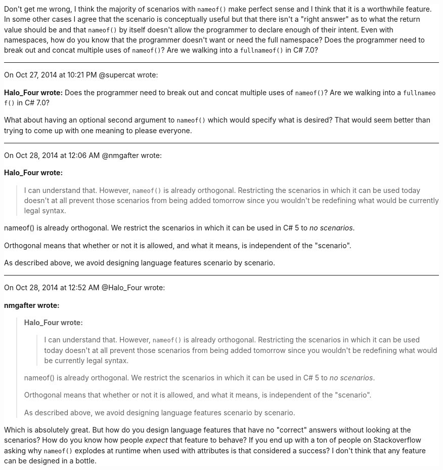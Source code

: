 Don't get me wrong, I think the majority of scenarios with `nameof()` make perfect sense and I think that it is a worthwhile feature.  In some other cases I agree that the scenario is conceptually useful but that there isn't a "right answer" as to what the return value should be and that `nameof()` by itself doesn't allow the programmer to declare enough of their intent.  Even with namespaces, how do you know that the programmer doesn't want or need the full namespace?  Does the programmer need to break out and concat multiple uses of `nameof()`?  Are we walking into a `fullnameof()` in C# 7.0?

---

On Oct 27, 2014 at 10:21 PM @supercat wrote:

**Halo_Four wrote:**
Does the programmer need to break out and concat multiple uses of `nameof()`?  Are we walking into a `fullnameof()` in C# 7.0?

What about having an optional second argument to `nameof()` which would specify what is desired?  That would seem better than trying to come up with one meaning to please everyone.

---

On Oct 28, 2014 at 12:06 AM @nmgafter wrote:

**Halo_Four wrote:**
> I can understand that.  However, `nameof()` is already orthogonal.  Restricting the scenarios in which it can be used today doesn't at all prevent those scenarios from being added tomorrow since you wouldn't be redefining what would be currently legal syntax.

nameof() is already orthogonal. We restrict the scenarios in which it can be used in C# 5 to _no scenarios_.

Orthogonal means that whether or not it is allowed, and what it means, is independent of the "scenario".

As described above, we avoid designing language features scenario by scenario.

---

On Oct 28, 2014 at 12:52 AM @Halo_Four wrote:

**nmgafter wrote:**
> **Halo_Four wrote:**
> > I can understand that.  However, `nameof()` is already orthogonal.  Restricting the scenarios in which it can be used today doesn't at all prevent those scenarios from being added tomorrow since you wouldn't be redefining what would be currently legal syntax.
> 
> nameof() is already orthogonal. We restrict the scenarios in which it can be used in C# 5 to _no scenarios_.
> 
> Orthogonal means that whether or not it is allowed, and what it means, is independent of the "scenario".
> 
> As described above, we avoid designing language features scenario by scenario.

Which is absolutely great.  But how do you design language features that have no "correct" answers without looking at the scenarios?  How do you know how people _expect_ that feature to behave?  If you end up with a ton of people on Stackoverflow asking why `nameof()` explodes at runtime when used with attributes is that considered a success?  I don't think that any feature can be designed in a bottle.

